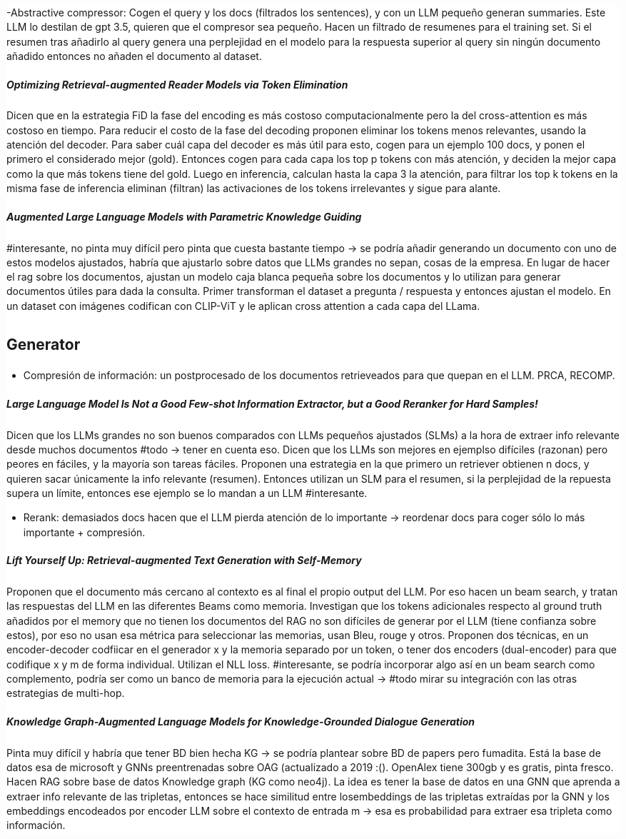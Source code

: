 -Abstractive compressor: Cogen el query y los docs (filtrados los sentences), y con un LLM pequeño generan summaries. Este LLM lo destilan de gpt 3.5, quieren que el compresor sea pequeño. Hacen un filtrado de resumenes para el training set. Si el resumen tras añadirlo al query genera una perplejidad en el modelo para la respuesta superior al query sin ningún documento añadido entonces no añaden el documento al dataset.
##### Optimizing Retrieval-augmented Reader Models via Token Elimination
Dicen que en la estrategia FiD la fase del encoding es más costoso computacionalmente pero la del cross-attention es más costoso en tiempo. Para reducir el costo de la fase del decoding proponen eliminar los tokens menos relevantes, usando la atención del decoder.
Para saber cuál capa del decoder es más útil para esto, cogen para un ejemplo 100 docs, y ponen el primero el considerado mejor (gold). Entonces cogen para cada capa los top p tokens con más atención, y deciden la mejor capa como la que más tokens tiene del gold.
Luego en inferencia, calculan hasta la capa 3 la atención, para filtrar los top k tokens en la misma fase de inferencia eliminan (filtran) las activaciones de los tokens irrelevantes y sigue para alante.
##### Augmented Large Language Models with Parametric Knowledge Guiding
#interesante, no pinta muy difícil pero pinta que cuesta bastante tiempo -> se podría añadir generando un documento con uno de estos modelos ajustados, habría que ajustarlo sobre datos que LLMs grandes no sepan, cosas de la empresa.
En lugar de hacer el rag sobre los documentos, ajustan un modelo caja blanca pequeña sobre los documentos y lo utilizan para generar documentos útiles para dada la consulta.
Primer transforman el dataset a pregunta / respuesta y entonces ajustan el modelo.
En un dataset con imágenes codifican con CLIP-ViT y le aplican cross attention a cada capa del LLama.

## Generator

- Compresión de información: un postprocesado de los documentos retrieveados para que quepan en el LLM. PRCA, RECOMP.
##### Large Language Model Is Not a Good Few-shot Information Extractor, but a Good Reranker for Hard Samples!
Dicen que los LLMs grandes no son buenos comparados con LLMs pequeños ajustados (SLMs) a la hora de extraer info relevante desde muchos documentos #todo -> tener en cuenta eso. Dicen que los LLMs son mejores en ejemplso difíciles (razonan) pero peores en fáciles, y la mayoría son tareas fáciles.
Proponen una estrategia en la que primero un retriever obtienen n docs, y quieren sacar únicamente la info relevante (resumen). Entonces utilizan un SLM para el resumen, si la perplejidad de la repuesta supera un límite, entonces ese ejemplo se lo mandan a un LLM #interesante.

- Rerank: demasiados docs hacen que el LLM pierda atención de lo importante -> reordenar docs para coger sólo lo más importante + compresión.
##### Lift Yourself Up: Retrieval-augmented Text Generation with Self-Memory
Proponen que el documento más cercano al contexto es al final el propio output del LLM. Por eso hacen un beam search, y tratan las respuestas del LLM en las diferentes Beams como memoria. Investigan que los tokens adicionales respecto al ground truth añadidos por el memory que no tienen los documentos del RAG no son difíciles de generar por el LLM (tiene confianza sobre estos), por eso no usan esa métrica para seleccionar las memorias, usan Bleu, rouge y otros. Proponen dos técnicas, en un encoder-decoder codfiicar en el generador x y la memoria separado por un token, o tener dos encoders (dual-encoder) para que codifique x y m de forma individual. Utilizan el NLL loss. #interesante, se podría incorporar algo así en un beam search como complemento, podría ser como un banco de memoria para la ejecución actual -> #todo mirar su integración con las otras estrategias de multi-hop.
##### Knowledge Graph-Augmented Language Models for Knowledge-Grounded Dialogue Generation
Pinta muy difícil y habría que tener BD bien hecha KG -> se podría plantear sobre BD de papers pero fumadita. Está la base de datos esa de microsoft y GNNs preentrenadas sobre OAG (actualizado a 2019 :(). OpenAlex tiene 300gb y es gratis, pinta fresco.
Hacen RAG sobre base de datos Knowledge graph (KG como neo4j). La idea es tener la base de datos en una GNN que aprenda a extraer info relevante de las tripletas, entonces se hace similitud entre losembeddings de las tripletas extraídas por la GNN y los embeddings encodeados por encoder LLM sobre el contexto de entrada m -> esa es probabilidad para extraer esa tripleta como información.